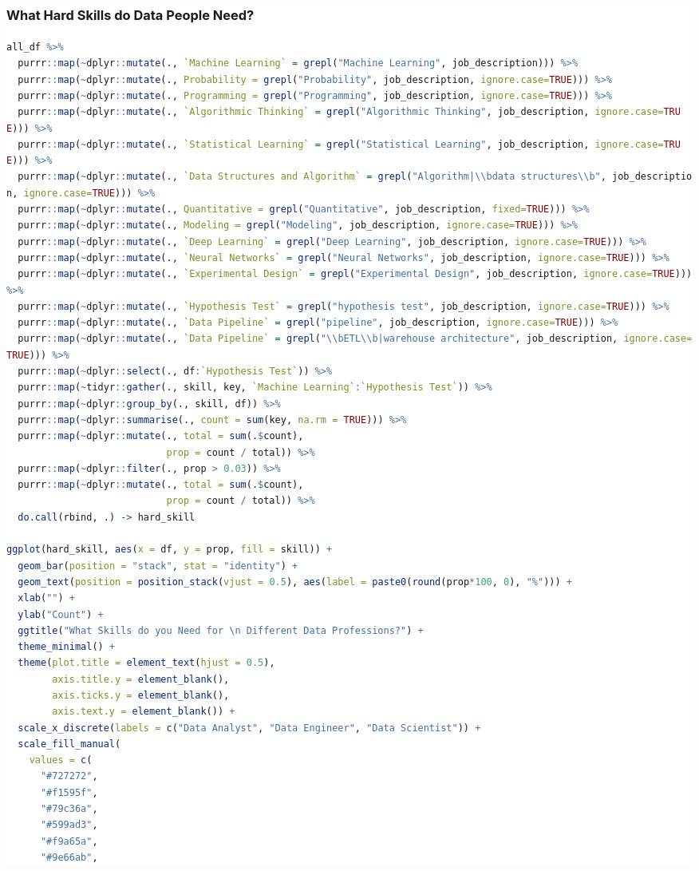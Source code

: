### What Hard Skills do Data People Need?

``` r
all_df %>%
  purrr::map(~dplyr::mutate(., `Machine Learning` = grepl("Machine Learning", job_description))) %>%
  purrr::map(~dplyr::mutate(., Probability = grepl("Probability", job_description, ignore.case=TRUE))) %>%
  purrr::map(~dplyr::mutate(., Programming = grepl("Programming", job_description, ignore.case=TRUE))) %>%
  purrr::map(~dplyr::mutate(., `Algorithmic Thinking` = grepl("Algorithmic Thinking", job_description, ignore.case=TRUE))) %>%
  purrr::map(~dplyr::mutate(., `Statistical Learning` = grepl("Statistical Learning", job_description, ignore.case=TRUE))) %>%
  purrr::map(~dplyr::mutate(., `Data Structures and Algorithm` = grepl("Algorithm|\\bdata structures\\b", job_description, ignore.case=TRUE))) %>%
  purrr::map(~dplyr::mutate(., Quantitative = grepl("Quantitative", job_description, fixed=TRUE))) %>%
  purrr::map(~dplyr::mutate(., Modeling = grepl("Modeling", job_description, ignore.case=TRUE))) %>%
  purrr::map(~dplyr::mutate(., `Deep Learning` = grepl("Deep Learning", job_description, ignore.case=TRUE))) %>%
  purrr::map(~dplyr::mutate(., `Neural Networks` = grepl("Neural Networks", job_description, ignore.case=TRUE))) %>%
  purrr::map(~dplyr::mutate(., `Experimental Design` = grepl("Experimental Design", job_description, ignore.case=TRUE))) %>%
  purrr::map(~dplyr::mutate(., `Hypothesis Test` = grepl("hypothesis test", job_description, ignore.case=TRUE))) %>%
  purrr::map(~dplyr::mutate(., `Data Pipeline` = grepl("pipeline", job_description, ignore.case=TRUE))) %>%
  purrr::map(~dplyr::mutate(., `Data Pipeline` = grepl("\\bETL\\b|warehouse architecture", job_description, ignore.case=TRUE))) %>%
  purrr::map(~dplyr::select(., df:`Hypothesis Test`)) %>%
  purrr::map(~tidyr::gather(., skill, key, `Machine Learning`:`Hypothesis Test`)) %>%
  purrr::map(~dplyr::group_by(., skill, df)) %>%
  purrr::map(~dplyr::summarise(., count = sum(key, na.rm = TRUE))) %>%
  purrr::map(~dplyr::mutate(., total = sum(.$count), 
                            prop = count / total)) %>%
  purrr::map(~dplyr::filter(., prop > 0.03)) %>%
  purrr::map(~dplyr::mutate(., total = sum(.$count), 
                            prop = count / total)) %>%
  do.call(rbind, .) -> hard_skill

ggplot(hard_skill, aes(x = df, y = prop, fill = skill)) +
  geom_bar(position = "stack", stat = "identity") +
  geom_text(position = position_stack(vjust = 0.5), aes(label = paste0(round(prop*100, 0), "%"))) +
  xlab("") +
  ylab("Count") +
  ggtitle("What Skills do you Need for \n Different Data Professions?") +
  theme_minimal() +
  theme(plot.title = element_text(hjust = 0.5),
        axis.title.y = element_blank(),
        axis.ticks.y = element_blank(),
        axis.text.y = element_blank()) +
  scale_x_discrete(labels = c("Data Analyst", "Data Engineer", "Data Scientist")) +
  scale_fill_manual(
    values = c(
      "#727272",
      "#f1595f",
      "#79c36a",
      "#599ad3",
      "#f9a65a",
      "#9e66ab",
```